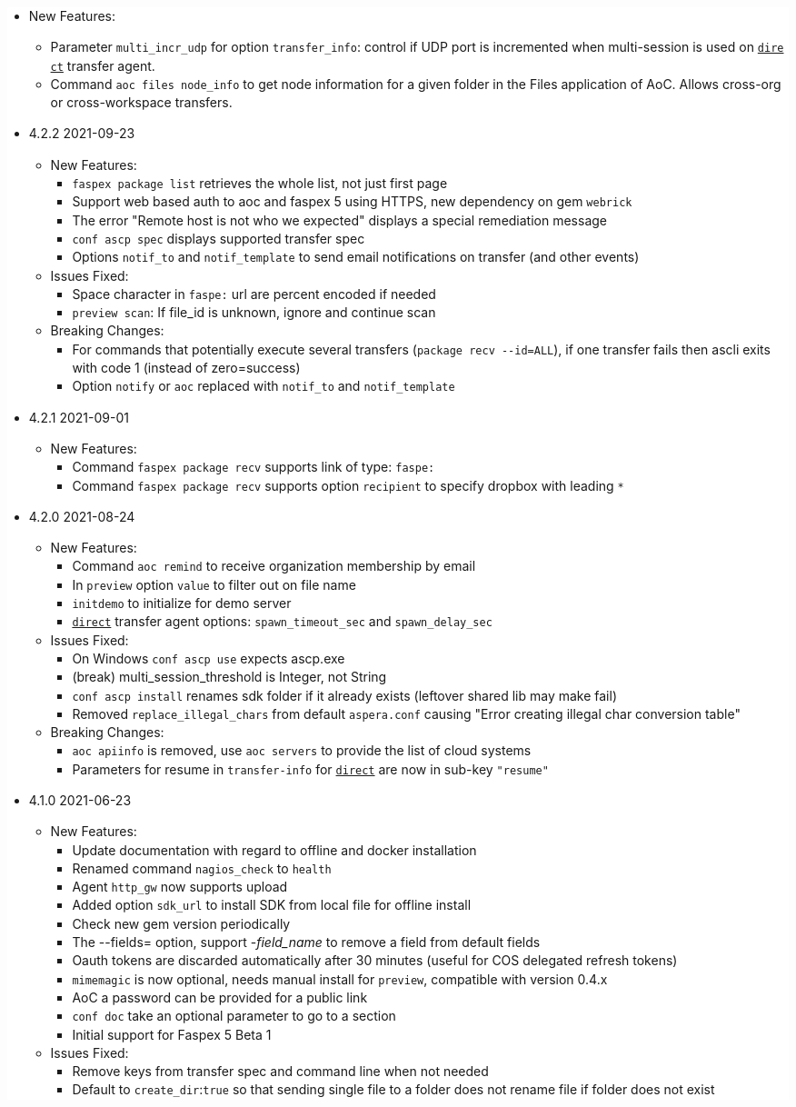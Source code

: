   * New Features:
    * Parameter `multi_incr_udp` for option `transfer_info`: control if UDP port is incremented when multi-session is used on [`direct`](README.md#agt_direct) transfer agent.
    * Command `aoc files node_info` to get node information for a given folder in the Files application of AoC. Allows cross-org or cross-workspace transfers.

* 4.2.2 2021-09-23

  * New Features:
    * `faspex package list` retrieves the whole list, not just first page
    * Support web based auth to aoc and faspex 5 using HTTPS, new dependency on gem `webrick`
    * The error "Remote host is not who we expected" displays a special remediation message
    * `conf ascp spec` displays supported transfer spec
    * Options `notif_to` and `notif_template` to send email notifications on transfer (and other events)
  * Issues Fixed:
    * Space character in `faspe:` url are percent encoded if needed
    * `preview scan`: If file_id is unknown, ignore and continue scan
  * Breaking Changes:
    * For commands that potentially execute several transfers (`package recv --id=ALL`), if one transfer fails then ascli exits with code 1 (instead of zero=success)
    * Option `notify` or `aoc` replaced with `notif_to` and `notif_template`

* 4.2.1 2021-09-01

  * New Features:
    * Command `faspex package recv` supports link of type: `faspe:`
    * Command `faspex package recv` supports option `recipient` to specify dropbox with leading `*`

* 4.2.0 2021-08-24

  * New Features:
    * Command `aoc remind` to receive organization membership by email
    * In `preview` option `value` to filter out on file name
    * `initdemo` to initialize for demo server
    * [`direct`](README.md#agt_direct) transfer agent options: `spawn_timeout_sec` and `spawn_delay_sec`
  * Issues Fixed:
    * On Windows `conf ascp use` expects ascp.exe
    * (break) multi_session_threshold is Integer, not String
    * `conf ascp install` renames sdk folder if it already exists (leftover shared lib may make fail)
    * Removed `replace_illegal_chars` from default `aspera.conf` causing "Error creating illegal char conversion table"
  * Breaking Changes:
    * `aoc apiinfo` is removed, use `aoc servers` to provide the list of cloud systems
    * Parameters for resume in `transfer-info` for [`direct`](README.md#agt_direct) are now in sub-key `"resume"`

* 4.1.0 2021-06-23

  * New Features:
    * Update documentation with regard to offline and docker installation
    * Renamed command `nagios_check` to `health`
    * Agent `http_gw` now supports upload
    * Added option `sdk_url` to install SDK from local file for offline install
    * Check new gem version periodically
    * The --fields= option, support -_field_name_ to remove a field from default fields
    * Oauth tokens are discarded automatically after 30 minutes (useful for COS delegated refresh tokens)
    * `mimemagic` is now optional, needs manual install for `preview`, compatible with version 0.4.x
    * AoC a password can be provided for a public link
    * `conf doc` take an optional parameter to go to a section
    * Initial support for Faspex 5 Beta 1
  * Issues Fixed:
    * Remove keys from transfer spec and command line when not needed
    * Default to `create_dir`:`true` so that sending single file to a folder does not rename file if folder does not exist
